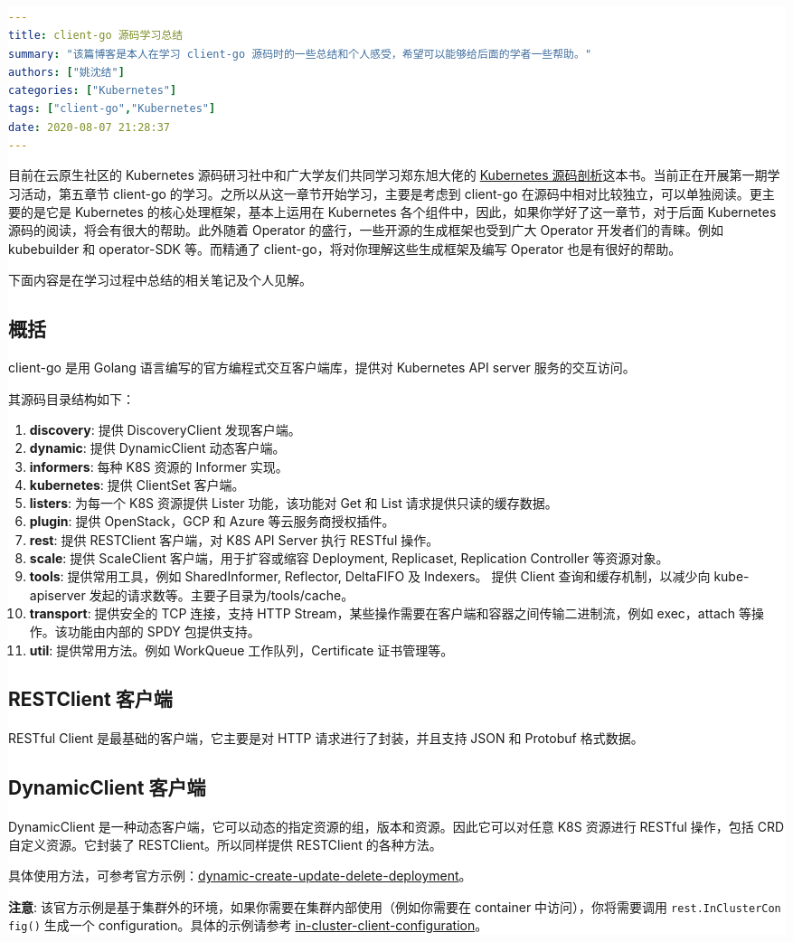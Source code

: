 ```yaml
---
title: client-go 源码学习总结
summary: "该篇博客是本人在学习 client-go 源码时的一些总结和个人感受，希望可以能够给后面的学者一些帮助。"
authors: ["姚沈结"]
categories: ["Kubernetes"]
tags: ["client-go","Kubernetes"]
date: 2020-08-07 21:28:37
---
```


目前在云原生社区的 Kubernetes 源码研习社中和广大学友们共同学习郑东旭大佬的 [Kubernetes 源码剖析](https://item.jd.com/12665791.html)这本书。当前正在开展第一期学习活动，第五章节 client-go 的学习。之所以从这一章节开始学习，主要是考虑到 client-go 在源码中相对比较独立，可以单独阅读。更主要的是它是 Kubernetes 的核心处理框架，基本上运用在 Kubernetes 各个组件中，因此，如果你学好了这一章节，对于后面 Kubernetes 源码的阅读，将会有很大的帮助。此外随着 Operator 的盛行，一些开源的生成框架也受到广大 Operator 开发者们的青睐。例如 kubebuilder 和 operator-SDK 等。而精通了 client-go，将对你理解这些生成框架及编写 Operator 也是有很好的帮助。

下面内容是在学习过程中总结的相关笔记及个人见解。

## 概括

client-go 是用 Golang 语言编写的官方编程式交互客户端库，提供对 Kubernetes API server 服务的交互访问。

其源码目录结构如下：

1. **discovery**: 提供 DiscoveryClient 发现客户端。
2. **dynamic**: 提供 DynamicClient 动态客户端。
3. **informers**: 每种 K8S 资源的 Informer 实现。
4. **kubernetes**: 提供 ClientSet 客户端。
5. **listers**: 为每一个 K8S 资源提供 Lister 功能，该功能对 Get 和 List 请求提供只读的缓存数据。
6. **plugin**: 提供 OpenStack，GCP 和 Azure 等云服务商授权插件。
7. **rest**: 提供 RESTClient 客户端，对 K8S API Server 执行 RESTful 操作。
8. **scale**: 提供 ScaleClient 客户端，用于扩容或缩容 Deployment, Replicaset, Replication Controller 等资源对象。
9. **tools**: 提供常用工具，例如 SharedInformer, Reflector, DeltaFIFO 及 Indexers。 提供 Client 查询和缓存机制，以减少向 kube-apiserver 发起的请求数等。主要子目录为/tools/cache。
10. **transport**: 提供安全的 TCP 连接，支持 HTTP Stream，某些操作需要在客户端和容器之间传输二进制流，例如 exec，attach 等操作。该功能由内部的 SPDY 包提供支持。
11. **util**: 提供常用方法。例如 WorkQueue 工作队列，Certificate 证书管理等。

## RESTClient 客户端

RESTful Client 是最基础的客户端，它主要是对 HTTP 请求进行了封装，并且支持 JSON 和 Protobuf 格式数据。

## DynamicClient 客户端

DynamicClient 是一种动态客户端，它可以动态的指定资源的组，版本和资源。因此它可以对任意 K8S 资源进行 RESTful 操作，包括 CRD 自定义资源。它封装了 RESTClient。所以同样提供 RESTClient 的各种方法。

具体使用方法，可参考官方示例：[dynamic-create-update-delete-deployment](https://github.com/kubernetes/client-go/tree/master/examples/dynamic-create-update-delete-deployment)。

**注意**: 该官方示例是基于集群外的环境，如果你需要在集群内部使用（例如你需要在 container 中访问），你将需要调用 `rest.InClusterConfig()` 生成一个 configuration。具体的示例请参考 [in-cluster-client-configuration](https://github.com/kubernetes/client-go/tree/master/examples/in-cluster-client-configuration)。
